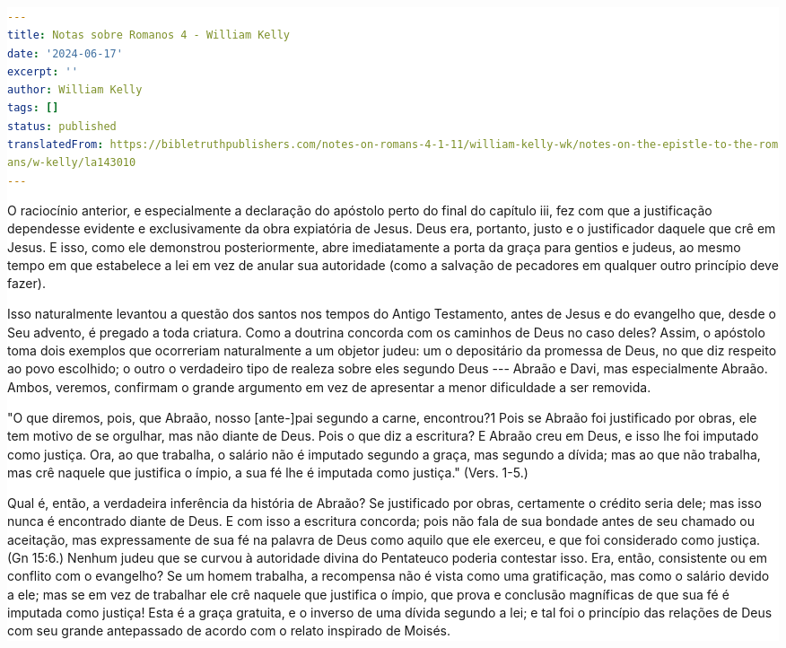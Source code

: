 ```yaml
---
title: Notas sobre Romanos 4 - William Kelly
date: '2024-06-17'
excerpt: ''
author: William Kelly
tags: []
status: published
translatedFrom: https://bibletruthpublishers.com/notes-on-romans-4-1-11/william-kelly-wk/notes-on-the-epistle-to-the-romans/w-kelly/la143010
---
```

O raciocínio anterior, e especialmente a declaração do apóstolo perto do
final do capítulo iii, fez com que a justificação dependesse evidente e
exclusivamente da obra expiatória de Jesus. Deus era, portanto, justo e
o justificador daquele que crê em Jesus. E isso, como ele demonstrou
posteriormente, abre imediatamente a porta da graça para gentios e
judeus, ao mesmo tempo em que estabelece a lei em vez de anular sua
autoridade (como a salvação de pecadores em qualquer outro princípio
deve fazer).

Isso naturalmente levantou a questão dos santos nos tempos do Antigo
Testamento, antes de Jesus e do evangelho que, desde o Seu advento, é
pregado a toda criatura. Como a doutrina concorda com os caminhos de
Deus no caso deles? Assim, o apóstolo toma dois exemplos que ocorreriam
naturalmente a um objetor judeu: um o depositário da promessa de Deus,
no que diz respeito ao povo escolhido; o outro o verdadeiro tipo de
realeza sobre eles segundo Deus --- Abraão e Davi, mas especialmente
Abraão. Ambos, veremos, confirmam o grande argumento em vez de
apresentar a menor dificuldade a ser removida.

\"O que diremos, pois, que Abraão, nosso \[ante-\]pai segundo a carne,
encontrou?1 Pois se Abraão foi justificado por obras, ele tem motivo de
se orgulhar, mas não diante de Deus. Pois o que diz a escritura? E
Abraão creu em Deus, e isso lhe foi imputado como justiça. Ora, ao que
trabalha, o salário não é imputado segundo a graça, mas segundo a
dívida; mas ao que não trabalha, mas crê naquele que justifica o ímpio,
a sua fé lhe é imputada como justiça.\" (Vers. 1-5.)

Qual é, então, a verdadeira inferência da história de Abraão? Se
justificado por obras, certamente o crédito seria dele; mas isso nunca é
encontrado diante de Deus. E com isso a escritura concorda; pois não
fala de sua bondade antes de seu chamado ou aceitação, mas expressamente
de sua fé na palavra de Deus como aquilo que ele exerceu, e que foi
considerado como justiça. (Gn 15:6.) Nenhum judeu que se curvou à
autoridade divina do Pentateuco poderia contestar isso. Era, então,
consistente ou em conflito com o evangelho? Se um homem trabalha, a
recompensa não é vista como uma gratificação, mas como o salário devido
a ele; mas se em vez de trabalhar ele crê naquele que justifica o ímpio,
que prova e conclusão magníficas de que sua fé é imputada como justiça!
Esta é a graça gratuita, e o inverso de uma dívida segundo a lei; e tal
foi o princípio das relações de Deus com seu grande antepassado de
acordo com o relato inspirado de Moisés.

